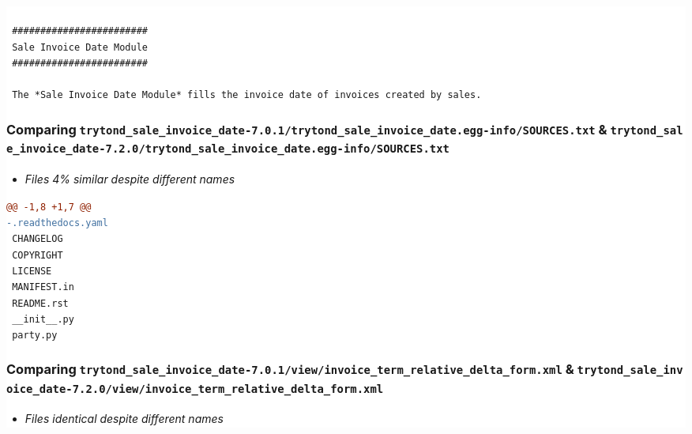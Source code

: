 ```diff
 
 ########################
 Sale Invoice Date Module
 ########################
 
 The *Sale Invoice Date Module* fills the invoice date of invoices created by sales.
```

### Comparing `trytond_sale_invoice_date-7.0.1/trytond_sale_invoice_date.egg-info/SOURCES.txt` & `trytond_sale_invoice_date-7.2.0/trytond_sale_invoice_date.egg-info/SOURCES.txt`

 * *Files 4% similar despite different names*

```diff
@@ -1,8 +1,7 @@
-.readthedocs.yaml
 CHANGELOG
 COPYRIGHT
 LICENSE
 MANIFEST.in
 README.rst
 __init__.py
 party.py
```

### Comparing `trytond_sale_invoice_date-7.0.1/view/invoice_term_relative_delta_form.xml` & `trytond_sale_invoice_date-7.2.0/view/invoice_term_relative_delta_form.xml`

 * *Files identical despite different names*

